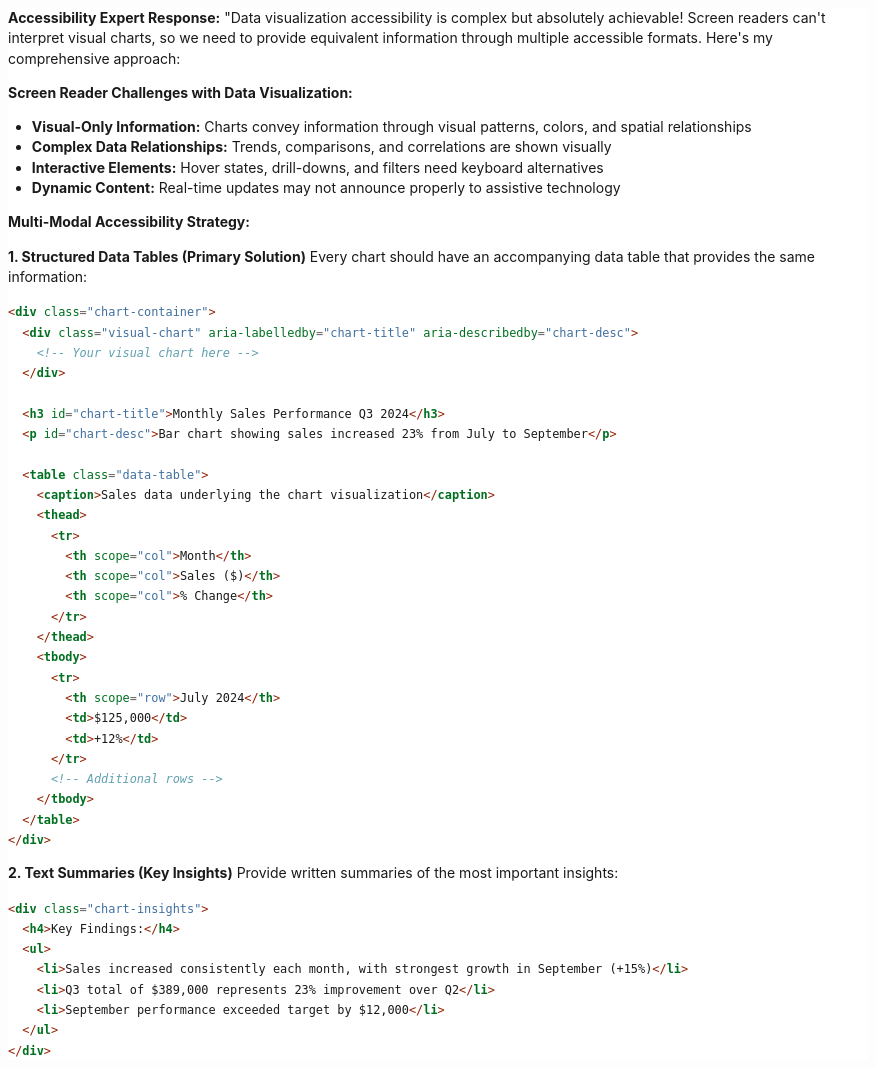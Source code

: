 **Accessibility Expert Response:**
"Data visualization accessibility is complex but absolutely achievable! Screen readers can't interpret visual charts, so we need to provide equivalent information through multiple accessible formats. Here's my comprehensive approach:

**Screen Reader Challenges with Data Visualization:**
- **Visual-Only Information:** Charts convey information through visual patterns, colors, and spatial relationships
- **Complex Data Relationships:** Trends, comparisons, and correlations are shown visually
- **Interactive Elements:** Hover states, drill-downs, and filters need keyboard alternatives
- **Dynamic Content:** Real-time updates may not announce properly to assistive technology

**Multi-Modal Accessibility Strategy:**

**1. Structured Data Tables (Primary Solution)**
Every chart should have an accompanying data table that provides the same information:

```html
<div class="chart-container">
  <div class="visual-chart" aria-labelledby="chart-title" aria-describedby="chart-desc">
    <!-- Your visual chart here -->
  </div>
  
  <h3 id="chart-title">Monthly Sales Performance Q3 2024</h3>
  <p id="chart-desc">Bar chart showing sales increased 23% from July to September</p>
  
  <table class="data-table">
    <caption>Sales data underlying the chart visualization</caption>
    <thead>
      <tr>
        <th scope="col">Month</th>
        <th scope="col">Sales ($)</th>
        <th scope="col">% Change</th>
      </tr>
    </thead>
    <tbody>
      <tr>
        <th scope="row">July 2024</th>
        <td>$125,000</td>
        <td>+12%</td>
      </tr>
      <!-- Additional rows -->
    </tbody>
  </table>
</div>
```

**2. Text Summaries (Key Insights)**
Provide written summaries of the most important insights:

```html
<div class="chart-insights">
  <h4>Key Findings:</h4>
  <ul>
    <li>Sales increased consistently each month, with strongest growth in September (+15%)</li>
    <li>Q3 total of $389,000 represents 23% improvement over Q2</li>
    <li>September performance exceeded target by $12,000</li>
  </ul>
</div>
```
